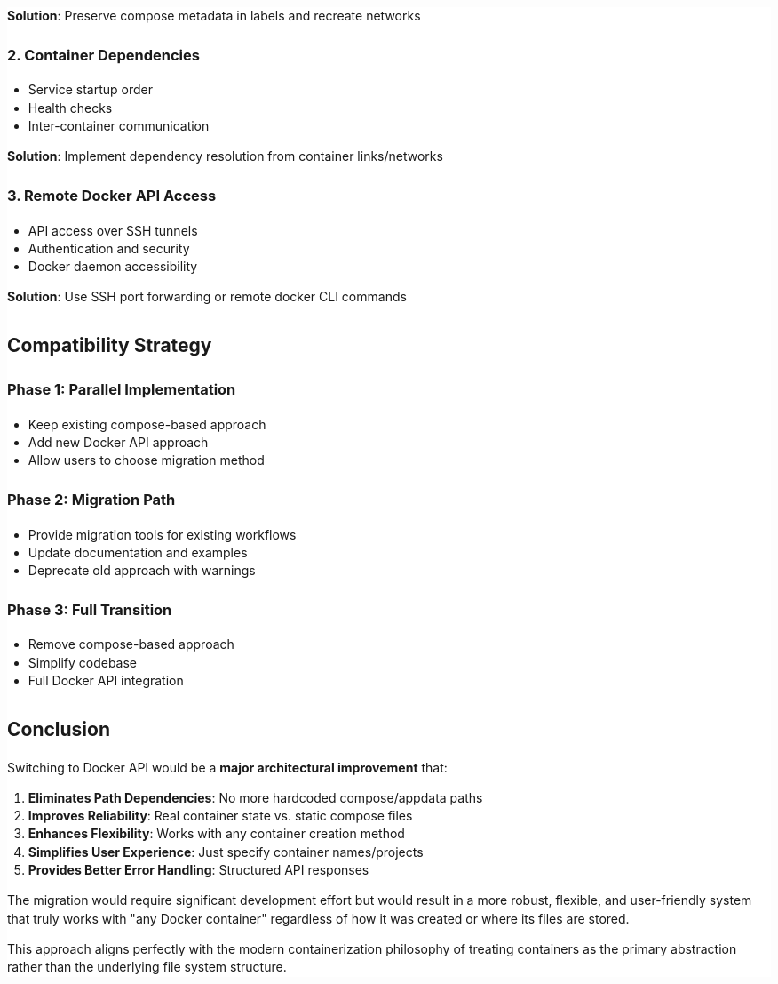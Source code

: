 **Solution**: Preserve compose metadata in labels and recreate networks

### 2. **Container Dependencies**
- Service startup order
- Health checks
- Inter-container communication

**Solution**: Implement dependency resolution from container links/networks

### 3. **Remote Docker API Access**
- API access over SSH tunnels
- Authentication and security
- Docker daemon accessibility

**Solution**: Use SSH port forwarding or remote docker CLI commands

## Compatibility Strategy

### Phase 1: Parallel Implementation
- Keep existing compose-based approach
- Add new Docker API approach
- Allow users to choose migration method

### Phase 2: Migration Path
- Provide migration tools for existing workflows
- Update documentation and examples
- Deprecate old approach with warnings

### Phase 3: Full Transition
- Remove compose-based approach
- Simplify codebase
- Full Docker API integration

## Conclusion

Switching to Docker API would be a **major architectural improvement** that:

1. **Eliminates Path Dependencies**: No more hardcoded compose/appdata paths
2. **Improves Reliability**: Real container state vs. static compose files
3. **Enhances Flexibility**: Works with any container creation method
4. **Simplifies User Experience**: Just specify container names/projects
5. **Provides Better Error Handling**: Structured API responses

The migration would require significant development effort but would result in a more robust, flexible, and user-friendly system that truly works with "any Docker container" regardless of how it was created or where its files are stored.

This approach aligns perfectly with the modern containerization philosophy of treating containers as the primary abstraction rather than the underlying file system structure.